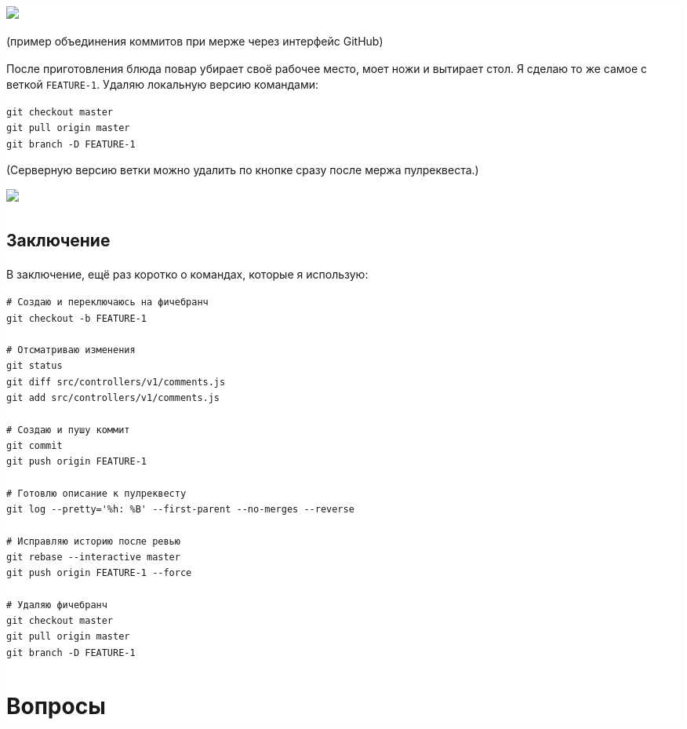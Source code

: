 ![](https://habrastorage.org/webt/v4/0j/qh/v40jqhxsgpectz8cvismdwxmbpo.png)

(пример объединения коммитов при мерже через интерфейс GitHub)

После приготовления блюда повар убирает своё рабочее место, моет ножи и вытирает стол. Я сделаю то же самое с веткой `FEATURE-1`. Удаляю локальную версию командами:

    git checkout master
    git pull origin master
    git branch -D FEATURE-1

(Серверную версию ветки можно удалить по кнопке сразу после мержа пулреквеста.)

![](https://habrastorage.org/webt/_l/f0/_t/_lf0_tfrep8nf3wzb5gpjrgldgo.png)

## Заключение

В заключение, ещё раз коротко о командах, которые я использую:

    # Создаю и переключаюсь на фичебранч
    git checkout -b FEATURE-1
    
    # Отсматриваю изменения
    git status
    git diff src/controllers/v1/comments.js
    git add src/controllers/v1/comments.js
    
    # Создаю и пушу коммит
    git commit
    git push origin FEATURE-1
    
    # Готовлю описание к пулреквесту
    git log --pretty='%h: %B' --first-parent --no-merges --reverse
    
    # Исправляю историю после ревью
    git rebase --interactive master
    git push origin FEATURE-1 --force
    
    # Удаляю фичебранч
    git checkout master
    git pull origin master
    git branch -D FEATURE-1

# Вопросы
